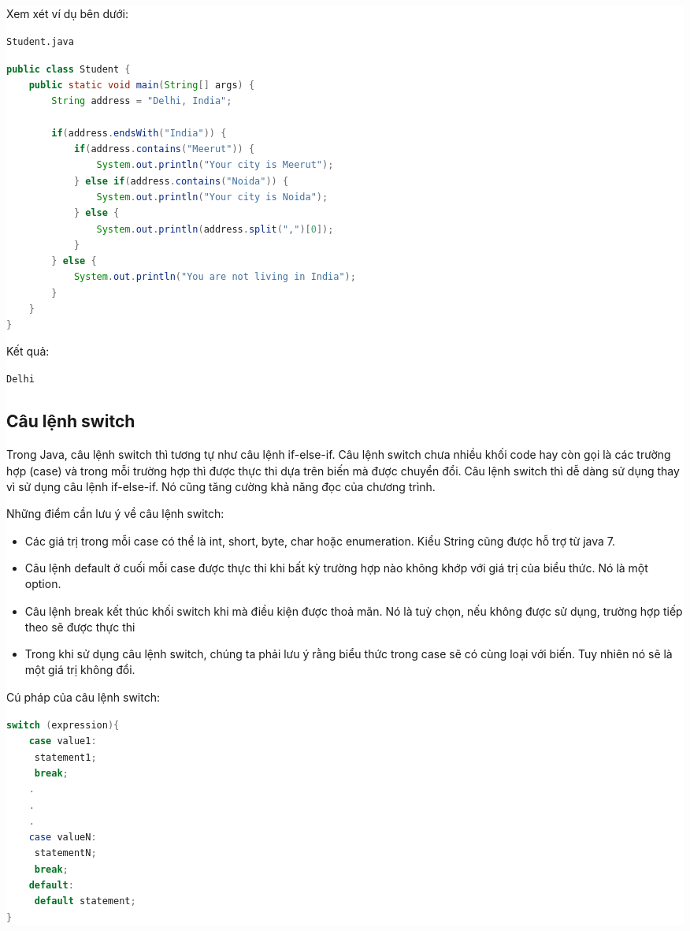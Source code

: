 Xem xét ví dụ bên dưới:

`Student.java`

```java
public class Student {
    public static void main(String[] args) {
        String address = "Delhi, India";

        if(address.endsWith("India")) {
            if(address.contains("Meerut")) {
                System.out.println("Your city is Meerut");
            } else if(address.contains("Noida")) {
                System.out.println("Your city is Noida");
            } else {
                System.out.println(address.split(",")[0]);
            }
        } else {
            System.out.println("You are not living in India");
        }
    }
}
```

Kết quả:

```
Delhi
```

## Câu lệnh switch

Trong Java, câu lệnh switch thì tương tự như câu lệnh if-else-if. Câu lệnh switch chưa nhiều khối code hay còn gọi là các trường hợp (case) và trong mỗi trường hợp thì được thực thi dựa trên biến mà được chuyển đổi. Câu lệnh switch thì dễ dàng sử dụng thay vì sử dụng câu lệnh if-else-if. Nó cũng tăng cường khả năng đọc của chương trình.

Những điểm cần lưu ý về câu lệnh switch:

- Các giá trị trong mỗi case có thể là int, short, byte, char hoặc enumeration. Kiểu String cũng được hỗ trợ từ java 7.
- Câu lệnh default ở cuối mỗi case được thực thi khi bất kỳ trường hợp nào không khớp với giá trị của biểu thức. Nó là một option.

- Câu lệnh break kết thúc khối switch khi mà điều kiện được thoả mãn. Nó là tuỳ chọn, nếu không được sử dụng, trường hợp tiếp theo sẽ được thực thi

- Trong khi sử dụng câu lệnh switch, chúng ta phải lưu ý rằng biểu thức trong case sẽ có cùng loại với biến. Tuy nhiên nó sẽ là một giá trị không đổi.

Cú pháp của câu lệnh switch:

```java
switch (expression){
    case value1:
     statement1;
     break;
    .
    .
    .
    case valueN:
     statementN;
     break;
    default:
     default statement;
}
```
